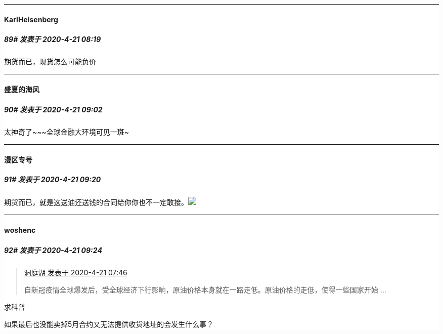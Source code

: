 



-----

####  KarlHeisenberg  
##### 89#       发表于 2020-4-21 08:19




期货而已，现货怎么可能负价







-----

####  盛夏的海风  
##### 90#       发表于 2020-4-21 09:02




太神奇了~~~全球金融大环境可见一斑~







-----

####  漫区专号  
##### 91#       发表于 2020-4-21 09:20




期货而已，就是这送油还送钱的合同给你你也不一定敢接。<img src="https://static.saraba1st.com/image/smiley/face2017/067.png" referrerpolicy="no-referrer">







-----

####  woshenc  
##### 92#       发表于 2020-4-21 09:24



<blockquote><a href="httphttps://bbs.saraba1st.com/2b/forum.php?mod=redirect&amp;goto=findpost&amp;pid=47150519&amp;ptid=1925244" target="_blank">洞庭湖 发表于 2020-4-21 07:46</a>

自新冠疫情全球爆发后，受全球经济下行影响，原油价格本身就在一路走低。原油价格的走低，使得一些国家开始 ...</blockquote>
求科普

如果最后也没能卖掉5月合约又无法提供收货地址的会发生什么事？

